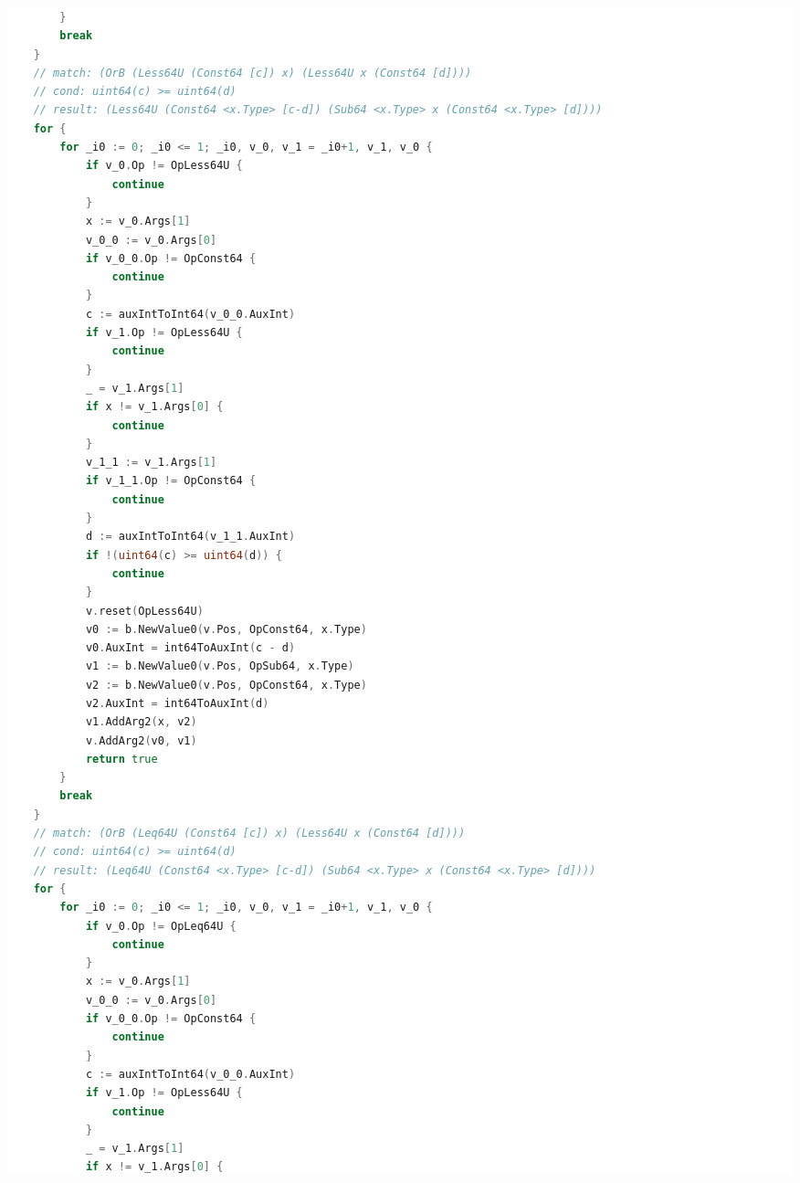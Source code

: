 ```go
		}
		break
	}
	// match: (OrB (Less64U (Const64 [c]) x) (Less64U x (Const64 [d])))
	// cond: uint64(c) >= uint64(d)
	// result: (Less64U (Const64 <x.Type> [c-d]) (Sub64 <x.Type> x (Const64 <x.Type> [d])))
	for {
		for _i0 := 0; _i0 <= 1; _i0, v_0, v_1 = _i0+1, v_1, v_0 {
			if v_0.Op != OpLess64U {
				continue
			}
			x := v_0.Args[1]
			v_0_0 := v_0.Args[0]
			if v_0_0.Op != OpConst64 {
				continue
			}
			c := auxIntToInt64(v_0_0.AuxInt)
			if v_1.Op != OpLess64U {
				continue
			}
			_ = v_1.Args[1]
			if x != v_1.Args[0] {
				continue
			}
			v_1_1 := v_1.Args[1]
			if v_1_1.Op != OpConst64 {
				continue
			}
			d := auxIntToInt64(v_1_1.AuxInt)
			if !(uint64(c) >= uint64(d)) {
				continue
			}
			v.reset(OpLess64U)
			v0 := b.NewValue0(v.Pos, OpConst64, x.Type)
			v0.AuxInt = int64ToAuxInt(c - d)
			v1 := b.NewValue0(v.Pos, OpSub64, x.Type)
			v2 := b.NewValue0(v.Pos, OpConst64, x.Type)
			v2.AuxInt = int64ToAuxInt(d)
			v1.AddArg2(x, v2)
			v.AddArg2(v0, v1)
			return true
		}
		break
	}
	// match: (OrB (Leq64U (Const64 [c]) x) (Less64U x (Const64 [d])))
	// cond: uint64(c) >= uint64(d)
	// result: (Leq64U (Const64 <x.Type> [c-d]) (Sub64 <x.Type> x (Const64 <x.Type> [d])))
	for {
		for _i0 := 0; _i0 <= 1; _i0, v_0, v_1 = _i0+1, v_1, v_0 {
			if v_0.Op != OpLeq64U {
				continue
			}
			x := v_0.Args[1]
			v_0_0 := v_0.Args[0]
			if v_0_0.Op != OpConst64 {
				continue
			}
			c := auxIntToInt64(v_0_0.AuxInt)
			if v_1.Op != OpLess64U {
				continue
			}
			_ = v_1.Args[1]
			if x != v_1.Args[0] {
```
